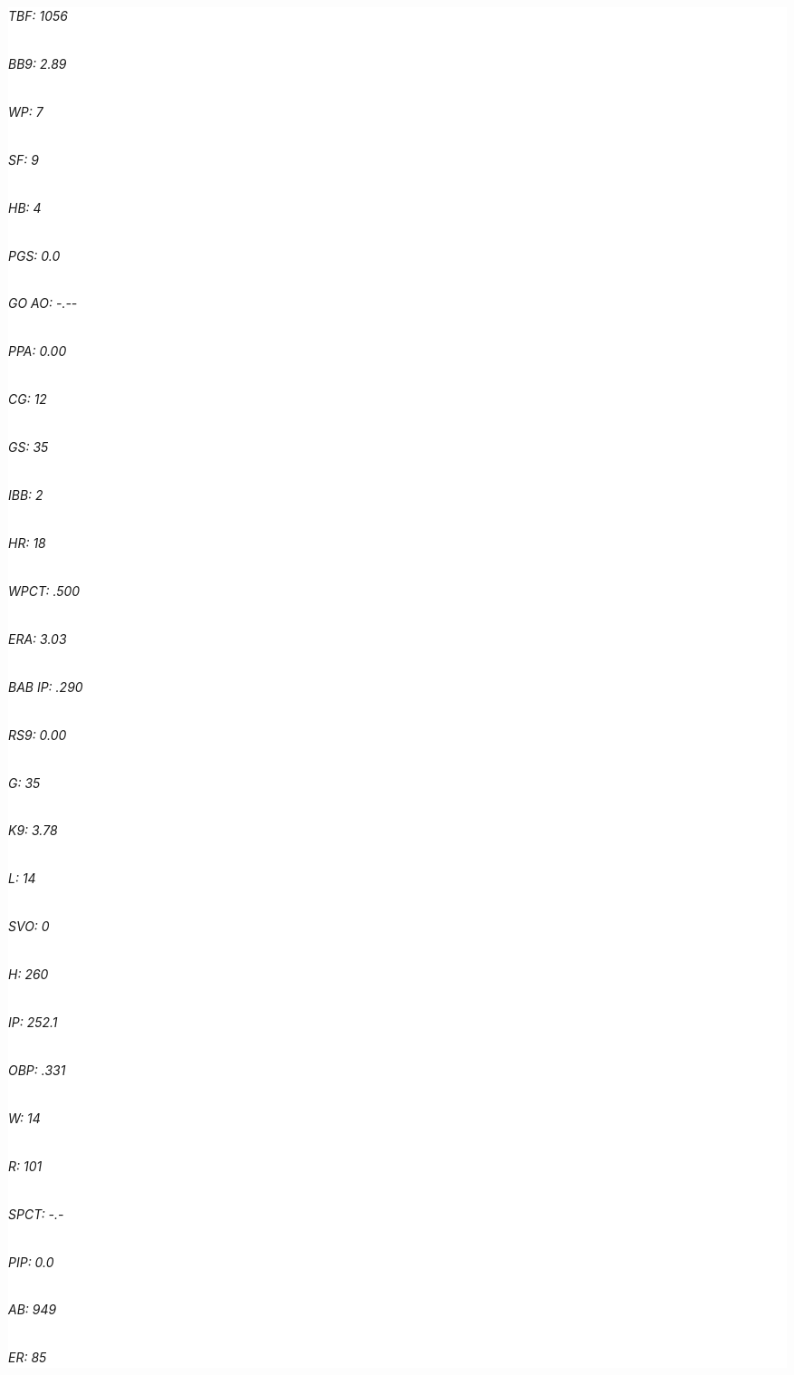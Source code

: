 ###### TBF: 1056
###### BB9: 2.89
###### WP: 7
###### SF: 9
###### HB: 4
###### PGS: 0.0
###### GO AO: -.--
###### PPA: 0.00
###### CG: 12
###### GS: 35
###### IBB: 2
###### HR: 18
###### WPCT: .500
###### ERA: 3.03
###### BAB IP: .290
###### RS9: 0.00
###### G: 35
###### K9: 3.78
###### L: 14
###### SVO: 0
###### H: 260
###### IP: 252.1
###### OBP: .331
###### W: 14
###### R: 101
###### SPCT: -.-
###### PIP: 0.0
###### AB: 949
###### ER: 85